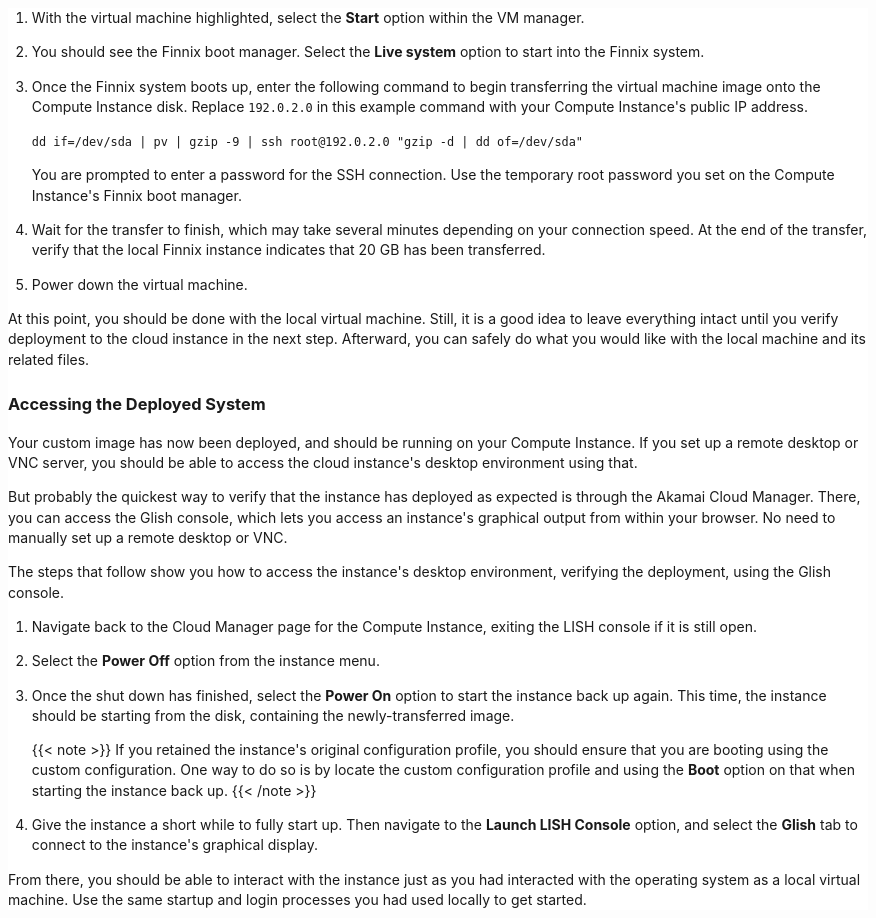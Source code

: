 1.  With the virtual machine highlighted, select the **Start** option within the VM manager.

1.  You should see the Finnix boot manager. Select the **Live system** option to start into the Finnix system.

1.  Once the Finnix system boots up, enter the following command to begin transferring the virtual machine image onto the Compute Instance disk. Replace `192.0.2.0` in this example command with your Compute Instance's public IP address.

    ```command
    dd if=/dev/sda | pv | gzip -9 | ssh root@192.0.2.0 "gzip -d | dd of=/dev/sda"
    ```

    You are prompted to enter a password for the SSH connection. Use the temporary root password you set on the Compute Instance's Finnix boot manager.

1.  Wait for the transfer to finish, which may take several minutes depending on your connection speed. At the end of the transfer, verify that the local Finnix instance indicates that 20 GB has been transferred.

1.  Power down the virtual machine.

At this point, you should be done with the local virtual machine. Still, it is a good idea to leave everything intact until you verify deployment to the cloud instance in the next step. Afterward, you can safely do what you would like with the local machine and its related files.

### Accessing the Deployed System

Your custom image has now been deployed, and should be running on your Compute Instance. If you set up a remote desktop or VNC server, you should be able to access the cloud instance's desktop environment using that.

But probably the quickest way to verify that the instance has deployed as expected is through the Akamai Cloud Manager. There, you can access the Glish console, which lets you access an instance's graphical output from within your browser. No need to manually set up a remote desktop or VNC.

The steps that follow show you how to access the instance's desktop environment, verifying the deployment, using the Glish console.

1.  Navigate back to the Cloud Manager page for the Compute Instance, exiting the LISH console if it is still open.

1.  Select the **Power Off** option from the instance menu.

1.  Once the shut down has finished, select the **Power On** option to start the instance back up again. This time, the instance should be starting from the disk, containing the newly-transferred image.

    {{< note >}}
    If you retained the instance's original configuration profile, you should ensure that you are booting using the custom configuration. One way to do so is by locate the custom configuration profile and using the **Boot** option on that when starting the instance back up.
    {{< /note >}}

1.  Give the instance a short while to fully start up. Then navigate to the **Launch LISH Console** option, and select the **Glish** tab to connect to the instance's graphical display.

From there, you should be able to interact with the instance just as you had interacted with the operating system as a local virtual machine. Use the same startup and login processes you had used locally to get started.
